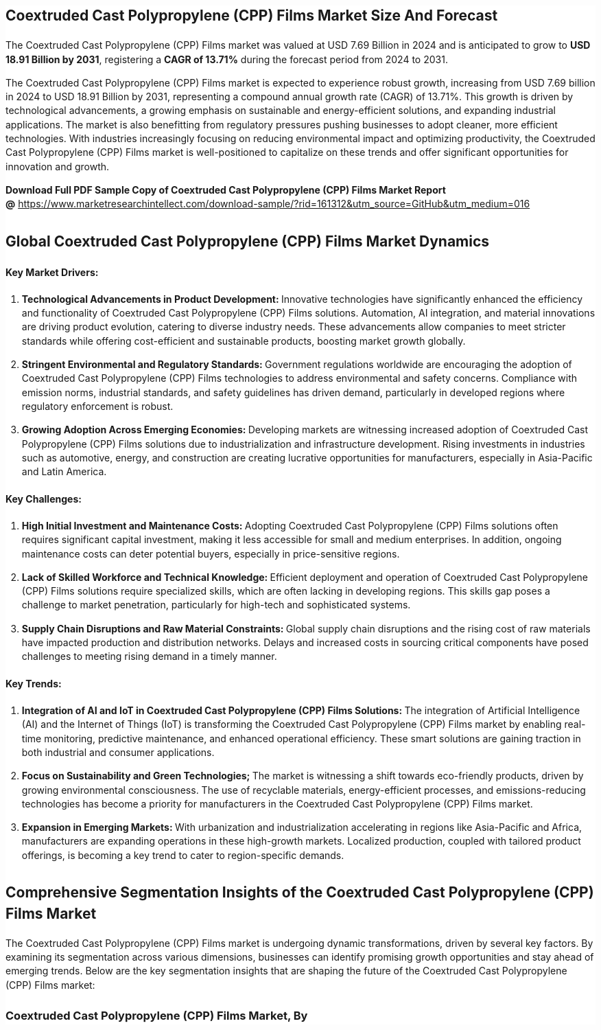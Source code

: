 <h2>Coextruded Cast Polypropylene (CPP) Films Market Size And Forecast</h2><p>The Coextruded Cast Polypropylene (CPP) Films market was valued at USD 7.69 Billion in 2024 and is anticipated to grow to <strong>USD 18.91 Billion by 2031</strong>, registering a <strong>CAGR of 13.71%</strong> during the forecast period from 2024 to 2031.</p><p>The Coextruded Cast Polypropylene (CPP) Films market is expected to experience robust growth, increasing from USD 7.69 billion in 2024 to USD 18.91 Billion by 2031, representing a compound annual growth rate (CAGR) of 13.71%. This growth is driven by technological advancements, a growing emphasis on sustainable and energy-efficient solutions, and expanding industrial applications. The market is also benefitting from regulatory pressures pushing businesses to adopt cleaner, more efficient technologies. With industries increasingly focusing on reducing environmental impact and optimizing productivity, the Coextruded Cast Polypropylene (CPP) Films market is well-positioned to capitalize on these trends and offer significant opportunities for innovation and growth.</p><p><strong>Download Full PDF Sample Copy of Coextruded Cast Polypropylene (CPP) Films Market Report @</strong>&nbsp;<a href="https://www.marketresearchintellect.com/download-sample/?rid=161312&amp;utm_source=GitHub&amp;utm_medium=016">https://www.marketresearchintellect.com/download-sample/?rid=161312&amp;utm_source=GitHub&amp;utm_medium=016</a></p><h2>Global Coextruded Cast Polypropylene (CPP) Films Market Dynamics</h2><h4><strong>Key Market Drivers:</strong></h4><ol><li><p><strong>Technological Advancements in Product Development:&nbsp;</strong>Innovative technologies have significantly enhanced the efficiency and functionality of Coextruded Cast Polypropylene (CPP) Films solutions. Automation, AI integration, and material innovations are driving product evolution, catering to diverse industry needs. These advancements allow companies to meet stricter standards while offering cost-efficient and sustainable products, boosting market growth globally.</p></li><li><p><strong>Stringent Environmental and Regulatory Standards:&nbsp;</strong>Government regulations worldwide are encouraging the adoption of Coextruded Cast Polypropylene (CPP) Films technologies to address environmental and safety concerns. Compliance with emission norms, industrial standards, and safety guidelines has driven demand, particularly in developed regions where regulatory enforcement is robust.</p></li><li><p><strong>Growing Adoption Across Emerging Economies:&nbsp;</strong>Developing markets are witnessing increased adoption of Coextruded Cast Polypropylene (CPP) Films solutions due to industrialization and infrastructure development. Rising investments in industries such as automotive, energy, and construction are creating lucrative opportunities for manufacturers, especially in Asia-Pacific and Latin America.</p></li></ol><h4><strong>Key Challenges:</strong></h4><ol><li><p><strong>High Initial Investment and Maintenance Costs:&nbsp;</strong>Adopting Coextruded Cast Polypropylene (CPP) Films solutions often requires significant capital investment, making it less accessible for small and medium enterprises. In addition, ongoing maintenance costs can deter potential buyers, especially in price-sensitive regions.</p></li><li><p><strong>Lack of Skilled Workforce and Technical Knowledge:&nbsp;</strong>Efficient deployment and operation of Coextruded Cast Polypropylene (CPP) Films solutions require specialized skills, which are often lacking in developing regions. This skills gap poses a challenge to market penetration, particularly for high-tech and sophisticated systems.</p></li><li><p><strong>Supply Chain Disruptions and Raw Material Constraints:&nbsp;</strong>Global supply chain disruptions and the rising cost of raw materials have impacted production and distribution networks. Delays and increased costs in sourcing critical components have posed challenges to meeting rising demand in a timely manner.</p></li></ol><h4><strong>Key Trends:</strong></h4><ol><li><p><strong>Integration of AI and IoT in Coextruded Cast Polypropylene (CPP) Films Solutions:&nbsp;</strong>The integration of Artificial Intelligence (AI) and the Internet of Things (IoT) is transforming the Coextruded Cast Polypropylene (CPP) Films market by enabling real-time monitoring, predictive maintenance, and enhanced operational efficiency. These smart solutions are gaining traction in both industrial and consumer applications.</p></li><li><p><strong>Focus on Sustainability and Green Technologies;&nbsp;</strong>The market is witnessing a shift towards eco-friendly products, driven by growing environmental consciousness. The use of recyclable materials, energy-efficient processes, and emissions-reducing technologies has become a priority for manufacturers in the Coextruded Cast Polypropylene (CPP) Films market.</p></li><li><p><strong>Expansion in Emerging Markets:&nbsp;</strong>With urbanization and industrialization accelerating in regions like Asia-Pacific and Africa, manufacturers are expanding operations in these high-growth markets. Localized production, coupled with tailored product offerings, is becoming a key trend to cater to region-specific demands.</p></li></ol><div class="article-main__content" data-test-id="publishing-text-block"><h2>Comprehensive Segmentation Insights of the Coextruded Cast Polypropylene (CPP) Films Market</h2><p>The Coextruded Cast Polypropylene (CPP) Films market is undergoing dynamic transformations, driven by several key factors. By examining its segmentation across various dimensions, businesses can identify promising growth opportunities and stay ahead of emerging trends. Below are the key segmentation insights that are shaping the future of the Coextruded Cast Polypropylene (CPP) Films market:</p><h3><strong>Coextruded Cast Polypropylene (CPP) Films Market, By